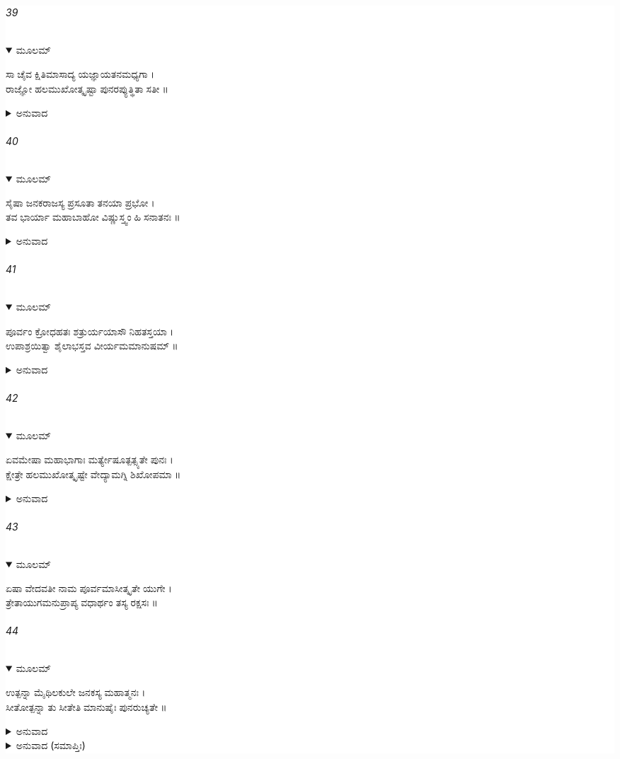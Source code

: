 ###### 39


<details open><summary>ಮೂಲಮ್</summary>

ಸಾ ಚೈವ ಕ್ಷಿತಿಮಾಸಾದ್ಯ ಯಜ್ಞಾಯತನಮಧ್ಯಗಾ ।  
ರಾಜ್ಞೋ ಹಲಮುಖೋತ್ಕೃಷ್ಟಾ ಪುನರಪ್ಯುತ್ಥಿತಾ ಸತೀ ॥
</details>

<details><summary>ಅನುವಾದ</summary></details>

###### 40


<details open><summary>ಮೂಲಮ್</summary>

ಸೈಷಾ ಜನಕರಾಜಸ್ಯ ಪ್ರಸೂತಾ ತನಯಾ ಪ್ರಭೋ ।  
ತವ ಭಾರ್ಯಾ ಮಹಾಬಾಹೋ ವಿಷ್ಣುಸ್ತ್ವಂ ಹಿ ಸನಾತನಃ ॥
</details>

<details><summary>ಅನುವಾದ</summary></details>

###### 41


<details open><summary>ಮೂಲಮ್</summary>

ಪೂರ್ವಂ ಕ್ರೋಧಹತಃ ಶತ್ರುರ್ಯಯಾಸೌ ನಿಹತಸ್ತಯಾ ।  
ಉಪಾಶ್ರಯಿತ್ವಾ ಶೈಲಾಭಸ್ತವ ವೀರ್ಯಮಮಾನುಷಮ್ ॥
</details>

<details><summary>ಅನುವಾದ</summary></details>

###### 42


<details open><summary>ಮೂಲಮ್</summary>

ಏವಮೇಷಾ ಮಹಾಭಾಗಾಃ ಮರ್ತ್ಯೇಷೂತ್ಪತ್ಸ್ಯತೇ ಪುನಃ ।  
ಕ್ಷೇತ್ರೇ ಹಲಮುಖೋತ್ಕೃಷ್ಟೇ ವೇದ್ಯಾಮಗ್ನಿ ಶಿಖೋಪಮಾ ॥
</details>

<details><summary>ಅನುವಾದ</summary></details>

###### 43


<details open><summary>ಮೂಲಮ್</summary>

ಏಷಾ ವೇದವತೀ ನಾಮ ಪೂರ್ವಮಾಸೀತ್ಕೃತೇ ಯುಗೇ ।  
ತ್ರೇತಾಯುಗಮನುಪ್ರಾಪ್ಯ ವಧಾರ್ಥಂ ತಸ್ಯ ರಕ್ಷಸಃ ॥
</details>

###### 44


<details open><summary>ಮೂಲಮ್</summary>

ಉತ್ಪನ್ನಾ ಮೈಥಿಲಕುಲೇ ಜನಕಸ್ಯ ಮಹಾತ್ಮನಃ ।  
ಸೀತೋತ್ಪನ್ನಾ ತು ಸೀತೇತಿ ಮಾನುಷೈಃ ಪುನರುಚ್ಯತೇ ॥
</details>

<details><summary>ಅನುವಾದ</summary></details>

<details><summary>ಅನುವಾದ (ಸಮಾಪ್ತಿಃ)</summary></details>
